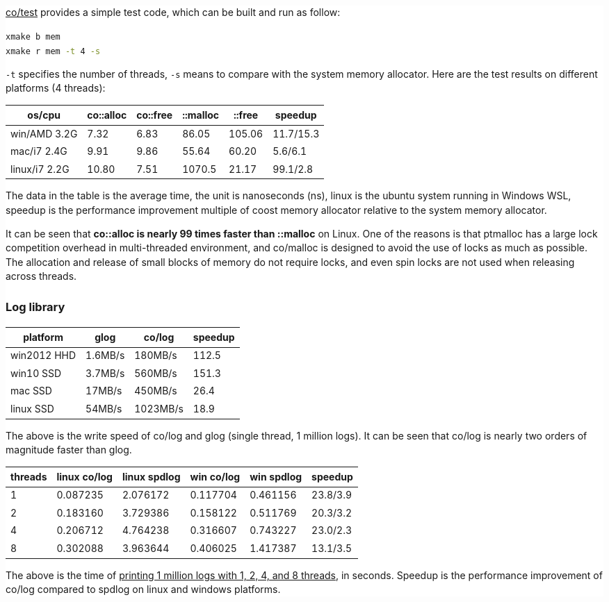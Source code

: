 [co/test](https://github.com/idealvin/coost/blob/master/test/mem.cc) provides a simple test code, which can be built and run as follow:

````sh
xmake b mem
xmake r mem -t 4 -s
````

`-t` specifies the number of threads, `-s` means to compare with the system memory allocator. Here are the test results on different platforms (4 threads):

| os/cpu | co::alloc | co::free | ::malloc | ::free | speedup |
| ------ | ------ | ------ | ------ | ------ | ------ |
| win/AMD 3.2G | 7.32 | 6.83 | 86.05 | 105.06 | 11.7/15.3 |
| mac/i7 2.4G | 9.91 | 9.86 | 55.64 | 60.20 | 5.6/6.1 |
| linux/i7 2.2G | 10.80 | 7.51 | 1070.5 | 21.17 | 99.1/2.8 |

The data in the table is the average time, the unit is nanoseconds (ns), linux is the ubuntu system running in Windows WSL, speedup is the performance improvement multiple of coost memory allocator relative to the system memory allocator.

It can be seen that **co::alloc is nearly 99 times faster than ::malloc** on Linux. One of the reasons is that ptmalloc has a large lock competition overhead in multi-threaded environment, and co/malloc is designed to avoid the use of locks as much as possible. The allocation and release of small blocks of memory do not require locks, and even spin locks are not used when releasing across threads.



### Log library

| platform | glog | co/log | speedup |
| ------ | ------ | ------ | ------ |
| win2012 HHD | 1.6MB/s | 180MB/s | 112.5 |
| win10 SSD | 3.7MB/s | 560MB/s | 151.3 |
| mac SSD | 17MB/s | 450MB/s | 26.4 |
| linux SSD | 54MB/s | 1023MB/s | 18.9 |

The above is the write speed of co/log and glog (single thread, 1 million logs). It can be seen that co/log is nearly two orders of magnitude faster than glog.

| threads | linux co/log | linux spdlog | win co/log | win spdlog | speedup |
| ------ | ------ | ------ | ------ | ------ | ------ |
| 1 | 0.087235 | 2.076172 | 0.117704 | 0.461156 | 23.8/3.9 |
| 2 | 0.183160 | 3.729386 | 0.158122 | 0.511769 | 20.3/3.2 |
| 4 | 0.206712 | 4.764238 | 0.316607 | 0.743227 | 23.0/2.3 |
| 8 | 0.302088 | 3.963644 | 0.406025 | 1.417387 | 13.1/3.5 |

The above is the time of [printing 1 million logs with 1, 2, 4, and 8 threads](https://github.com/idealvin/coost/tree/benchmark), in seconds. Speedup is the performance improvement of co/log compared to spdlog on linux and windows platforms.
